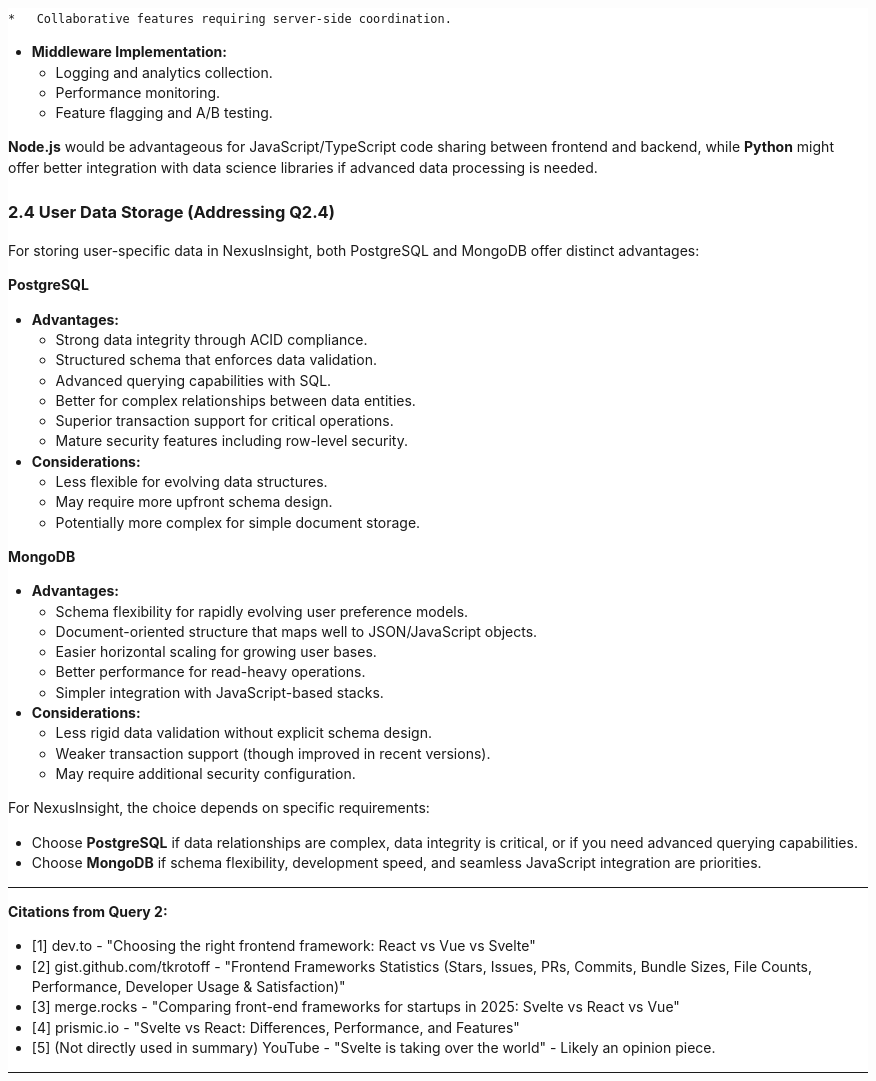     *   Collaborative features requiring server-side coordination.
*   **Middleware Implementation:**
    *   Logging and analytics collection.
    *   Performance monitoring.
    *   Feature flagging and A/B testing.

**Node.js** would be advantageous for JavaScript/TypeScript code sharing between frontend and backend, while **Python** might offer better integration with data science libraries if advanced data processing is needed.

### 2.4 User Data Storage (Addressing Q2.4)

For storing user-specific data in NexusInsight, both PostgreSQL and MongoDB offer distinct advantages:

**PostgreSQL**
*   **Advantages:**
    *   Strong data integrity through ACID compliance.
    *   Structured schema that enforces data validation.
    *   Advanced querying capabilities with SQL.
    *   Better for complex relationships between data entities.
    *   Superior transaction support for critical operations.
    *   Mature security features including row-level security.
*   **Considerations:**
    *   Less flexible for evolving data structures.
    *   May require more upfront schema design.
    *   Potentially more complex for simple document storage.

**MongoDB**
*   **Advantages:**
    *   Schema flexibility for rapidly evolving user preference models.
    *   Document-oriented structure that maps well to JSON/JavaScript objects.
    *   Easier horizontal scaling for growing user bases.
    *   Better performance for read-heavy operations.
    *   Simpler integration with JavaScript-based stacks.
*   **Considerations:**
    *   Less rigid data validation without explicit schema design.
    *   Weaker transaction support (though improved in recent versions).
    *   May require additional security configuration.

For NexusInsight, the choice depends on specific requirements:
*   Choose **PostgreSQL** if data relationships are complex, data integrity is critical, or if you need advanced querying capabilities.
*   Choose **MongoDB** if schema flexibility, development speed, and seamless JavaScript integration are priorities.

---
**Citations from Query 2:**
*   [1] dev.to - "Choosing the right frontend framework: React vs Vue vs Svelte"
*   [2] gist.github.com/tkrotoff - "Frontend Frameworks Statistics (Stars, Issues, PRs, Commits, Bundle Sizes, File Counts, Performance, Developer Usage & Satisfaction)"
*   [3] merge.rocks - "Comparing front-end frameworks for startups in 2025: Svelte vs React vs Vue"
*   [4] prismic.io - "Svelte vs React: Differences, Performance, and Features"
*   [5] (Not directly used in summary) YouTube - "Svelte is taking over the world" - Likely an opinion piece.

---